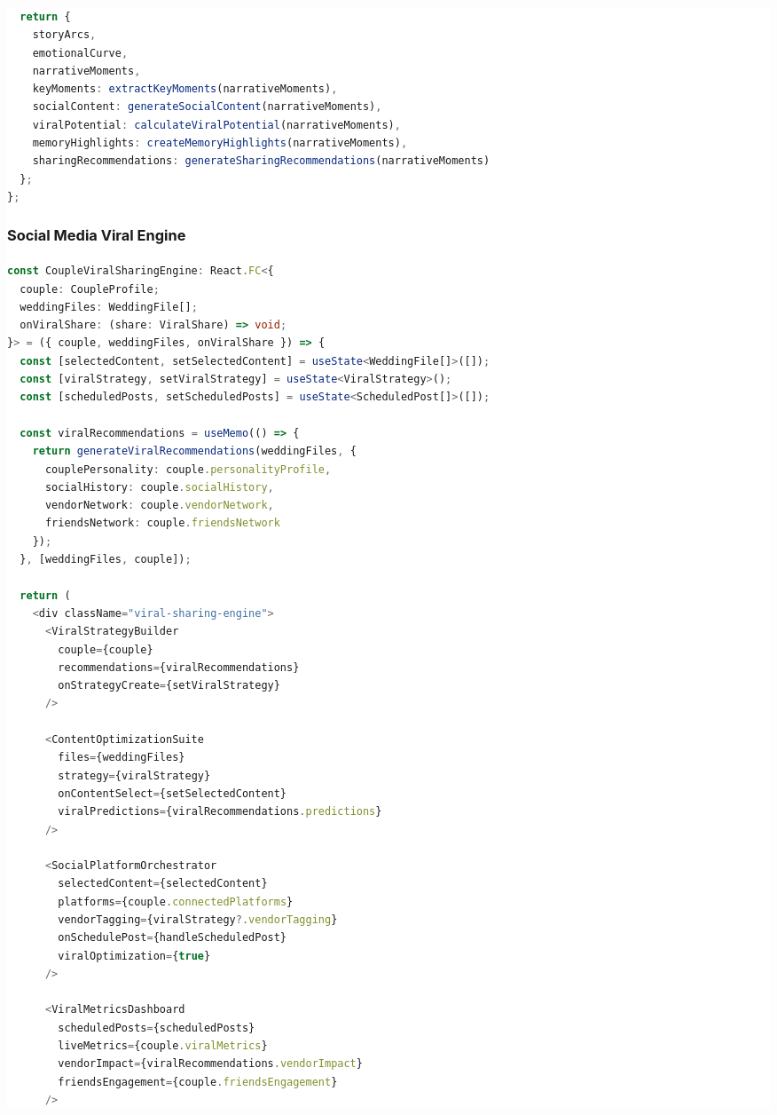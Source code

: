 ```typescript
  return {
    storyArcs,
    emotionalCurve,
    narrativeMoments,
    keyMoments: extractKeyMoments(narrativeMoments),
    socialContent: generateSocialContent(narrativeMoments),
    viralPotential: calculateViralPotential(narrativeMoments),
    memoryHighlights: createMemoryHighlights(narrativeMoments),
    sharingRecommendations: generateSharingRecommendations(narrativeMoments)
  };
};
```

### Social Media Viral Engine

```typescript
const CoupleViralSharingEngine: React.FC<{
  couple: CoupleProfile;
  weddingFiles: WeddingFile[];
  onViralShare: (share: ViralShare) => void;
}> = ({ couple, weddingFiles, onViralShare }) => {
  const [selectedContent, setSelectedContent] = useState<WeddingFile[]>([]);
  const [viralStrategy, setViralStrategy] = useState<ViralStrategy>();
  const [scheduledPosts, setScheduledPosts] = useState<ScheduledPost[]>([]);
  
  const viralRecommendations = useMemo(() => {
    return generateViralRecommendations(weddingFiles, {
      couplePersonality: couple.personalityProfile,
      socialHistory: couple.socialHistory,
      vendorNetwork: couple.vendorNetwork,
      friendsNetwork: couple.friendsNetwork
    });
  }, [weddingFiles, couple]);
  
  return (
    <div className="viral-sharing-engine">
      <ViralStrategyBuilder
        couple={couple}
        recommendations={viralRecommendations}
        onStrategyCreate={setViralStrategy}
      />
      
      <ContentOptimizationSuite
        files={weddingFiles}
        strategy={viralStrategy}
        onContentSelect={setSelectedContent}
        viralPredictions={viralRecommendations.predictions}
      />
      
      <SocialPlatformOrchestrator
        selectedContent={selectedContent}
        platforms={couple.connectedPlatforms}
        vendorTagging={viralStrategy?.vendorTagging}
        onSchedulePost={handleScheduledPost}
        viralOptimization={true}
      />
      
      <ViralMetricsDashboard
        scheduledPosts={scheduledPosts}
        liveMetrics={couple.viralMetrics}
        vendorImpact={viralRecommendations.vendorImpact}
        friendsEngagement={couple.friendsEngagement}
      />
```